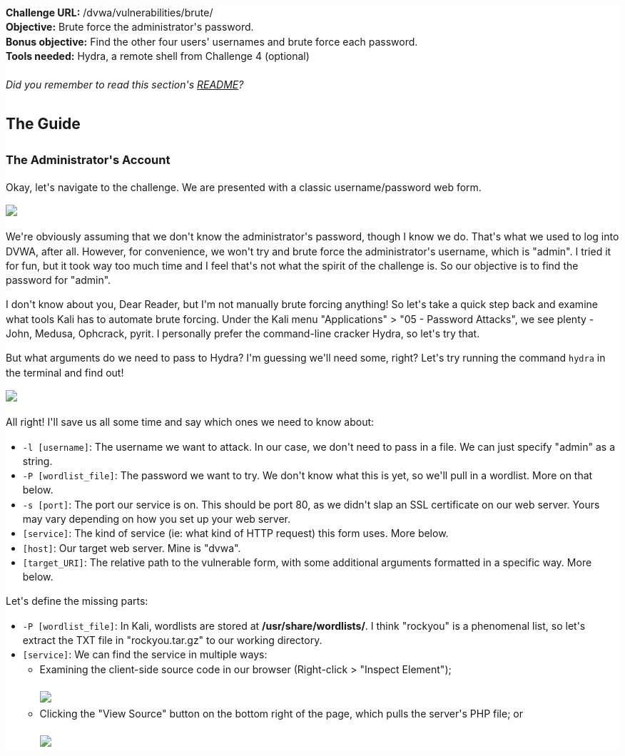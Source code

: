 <b>Challenge URL:</b> /dvwa/vulnerabilities/brute/
<br>
<b>Objective:</b> Brute force the administrator's password.
<br>
<b>Bonus objective:</b> Find the other four users' usernames and brute force each password.
<br>
<b>Tools needed:</b> Hydra, a remote shell from Challenge 4 (optional)
<br><br>
<i>Did you remember to read this section's <a href="https://github.com/mrudnitsky/dvwa-guide-2019/blob/master/low/README.md">README</a>?</i>

<h2><b>The Guide</b></h2>

<h3><b>The Administrator's Account</b></h3>

Okay, let's navigate to the challenge. We are presented with a classic username/password web form. 

<img src="https://github.com/mrudnitsky/dvwa-guide-2019/blob/master/low/screenshots/bruteprompt.png" width="500">

We're obviously assuming that we don't know the administrator's password, though I know we do. That's what we used to log into DVWA, after all. However, for convenience, we won't try and brute force the administrator's username, which is "admin". I tried it for fun, but it took way too much time and I feel that's not what the spirit of the challenge is. So our objective is to find the password for "admin".

I don't know about you, Dear Reader, but I'm not manually brute forcing anything! So let's take a quick step back and examine what tools Kali has to automate brute forcing. Under the Kali menu "Applications" > "05 - Password Attacks", we see plenty - John, Medusa, Ophcrack, pyrit. I personally prefer the command-line cracker Hydra, so let's try that. 

But what arguments do we need to pass to Hydra? I'm guessing we'll need some, right? Let's try running the command <code>hydra</code> in the terminal and find out!

<img src="https://github.com/mrudnitsky/dvwa-guide-2019/blob/master/low/screenshots/brutehydraparams.png" width="500">

All right! I'll save us all some time and say which ones we need to know about:
<ul>
  <li><code>-l [username]</code>: The username we want to attack. In our case, we don't need to pass in a file. We can just specify "admin" as a string.</li>
  <li><code>-P [wordlist_file]</code>: The password we want to try. We don't know what this is yet, so we'll pull in a wordlist. More on that below.</li>
  <li><code>-s [port]</code>: The port our service is on. This should be port 80, as we didn't slap an SSL certificate on our web server. Yours may vary depending on how you set up your web server.</li>
  <li><code>[service]</code>: The kind of service (ie: what kind of HTTP request) this form uses. More below.</li>
  <li><code>[host]</code>: Our target web server. Mine is "dvwa".</li>
  <li><code>[target_URI]</code>: The relative path to the vulnerable form, with some additional arguments formatted in a specific way. More below.</li>
</ul>

Let's define the missing parts:
<ul>
  <li><code>-P [wordlist_file]</code>: In Kali, wordlists are stored at <b>/usr/share/wordlists/</b>. I think "rockyou" is a phenomenal list, so let's extract the TXT file in "rockyou.tar.gz" to our working directory.</li>
  <li><code>[service]</code>: We can find the service in multiple ways:
    <ul>
      <li>Examining the client-side source code in our browser (Right-click > "Inspect Element");
        <br><br>
        <img src="https://github.com/mrudnitsky/dvwa-guide-2019/blob/master/low/screenshots/brutegetclient.png" width="600">
      </li>
      <li>Clicking the "View Source" button on the bottom right of the page, which pulls the server's PHP file; or
        <br><br>
        <img src="https://github.com/mrudnitsky/dvwa-guide-2019/blob/master/low/screenshots/brutesource.png" width="500">